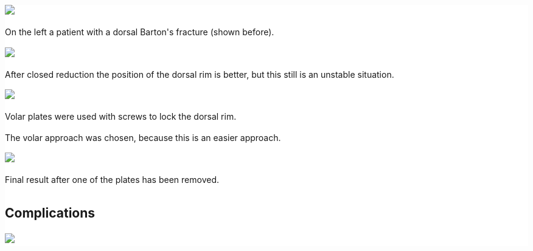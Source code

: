 




![](/assets/wrist-fractures/a5097978101cd2_Barton-dorsal.jpg)




On the left a patient with a dorsal Barton's fracture (shown before).  









![](/assets/wrist-fractures/a509797811ffff_treatment-voor-dorsal-Barto.jpg)




After closed reduction the position of the dorsal rim is better, but this still is an unstable situation.  









![](/assets/wrist-fractures/a509797812074c_treatment-tijdens-dorsal-Ba.jpg)




Volar plates were used with screws to lock the dorsal rim.  

The volar approach was chosen, because this is an easier approach.  









![](/assets/wrist-fractures/a5097978121995_treatment-laat-dorsal-Barto.jpg)




Final result after one of the plates has been removed.







Complications
-------------





![](/assets/wrist-fractures/a5097978121ff6_malunion1.jpg)


